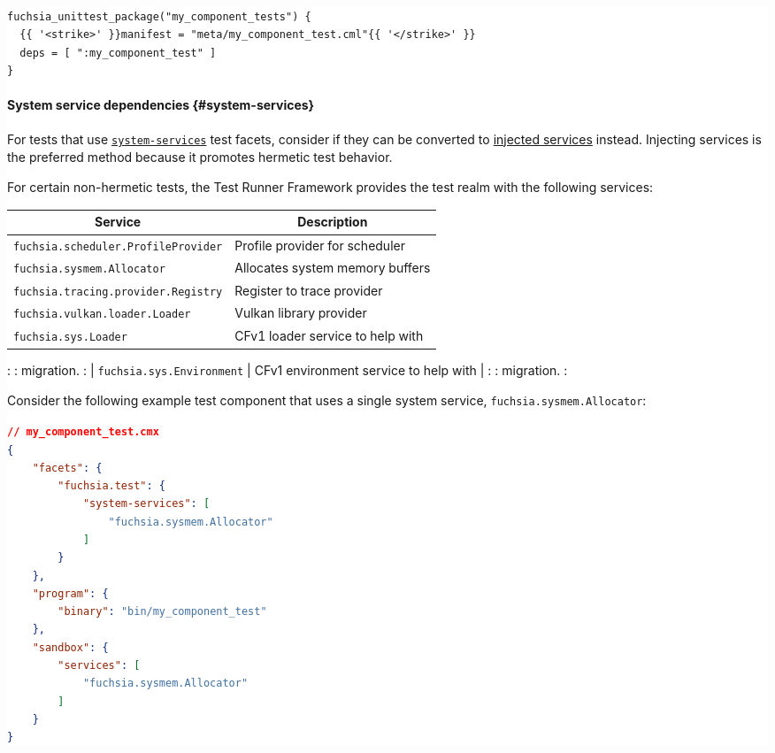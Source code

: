 ```gn
fuchsia_unittest_package("my_component_tests") {
  {{ '<strike>' }}manifest = "meta/my_component_test.cml"{{ '</strike>' }}
  deps = [ ":my_component_test" ]
}
```

#### System service dependencies {#system-services}

For tests that use [`system-services`][system-services] test facets, consider if
they can be converted to [injected services](#injected-services) instead.
Injecting services is the preferred method because it promotes hermetic test
behavior.

For certain non-hermetic tests, the Test Runner Framework provides the test
realm with the following services:

| Service                             | Description                           |
| ----------------------------------- | ------------------------------------- |
| `fuchsia.scheduler.ProfileProvider` | Profile provider for scheduler        |
| `fuchsia.sysmem.Allocator`          | Allocates system memory buffers       |
| `fuchsia.tracing.provider.Registry` | Register to trace provider            |
| `fuchsia.vulkan.loader.Loader`      | Vulkan library provider               |
| `fuchsia.sys.Loader`                | CFv1 loader service to help with      |
:                                     : migration.                            :
| `fuchsia.sys.Environment`           | CFv1 environment service to help with |
:                                     : migration.                            :

Consider the following example test component that uses a single system service,
`fuchsia.sysmem.Allocator`:

```json
// my_component_test.cmx
{
    "facets": {
        "fuchsia.test": {
            "system-services": [
                "fuchsia.sysmem.Allocator"
            ]
        }
    },
    "program": {
        "binary": "bin/my_component_test"
    },
    "sandbox": {
        "services": [
            "fuchsia.sysmem.Allocator"
        ]
    }
}
```


[glossary.component-manifest]: /docs/glossary/README.md#component-manifest
[glossary.components-v1]: /docs/glossary/README.md#components-v1
[glossary.components-v2]: /docs/glossary/README.md#components-v2
[glossary.environment]: /docs/glossary/README.md#environment
[glossary.runner]: /docs/glossary/README.md#runner
[archive-codelab]: /docs/development/diagnostics/inspect/codelab/codelab.md
[archive-cpp]: /sdk/lib/inspect/contrib/cpp
[archive-fidl]: https://fuchsia.dev/reference/fidl/fuchsia.diagnostics#ArchiveAccessor
[archive-rust]: /src/lib/diagnostics/reader/rust
[archive-dart]: /sdk/dart/fuchsia_inspect/lib/src/reader
[archivist]: /docs/reference/diagnostics/inspect/tree.md#archivist
[build-info-fidl]: https://fuchsia.dev/reference/fidl/fuchsia.buildinfo#Provider
[cf-dev-list]: https://groups.google.com/a/fuchsia.dev/g/component-framework-dev
[cmx-services]: /docs/concepts/components/v1/component_manifests.md#sandbox
[code-search]: https://cs.opensource.google/fuchsia
[component-id-index]: /docs/development/components/component_id_index.md
[components-intro]: /docs/concepts/components/v2/introduction.md
[components-topology]: /docs/concepts/components/v2/topology.md
[components-migration-status]: /docs/contribute/open_projects/components/migration.md
[config-data]: /docs/development/components/data.md#product-specific_configuration_with_config_data
[core-realm-rfc]: /docs/contribute/governance/rfcs/0089_core_realm_variations.md
[cs-appmgr-cml]: /src/sys/appmgr/meta/appmgr.cml
[cs-appmgr-allowlist]: https://cs.opensource.google/fuchsia/fuchsia/+/main:src/sys/appmgr/main.cc;l=125;drc=ddf6d10ce8cf63268e21620638ea02e9b2b7cd20
[cs-core-cml]: /src/sys/core/meta/core.cml
[debug-log]: /docs/development/diagnostics/logs/recording.md#debuglog_handles
[debug-log-cpp]: /src/sys/lib/stdout-to-debuglog/cpp
[debug-log-rust]: /src/sys/lib/stdout-to-debuglog/rust
[device-model]: /docs/concepts/drivers/device_driver_model/device-model.md
[directory-capabilities]: /docs/concepts/components/v2/capabilities/directory.md
[emulatortest]: /tools/emulator/emulatortest
[eager-lifecycle]: /docs/concepts/components/v2/lifecycle.md#eager
[eager-manifest]: https://fuchsia.dev/reference/cml#children
[elf-runner-docs]: /docs/concepts/components/v2/elf_runner.md#lifecycle
[event-capabilities]: /docs/concepts/components/v2/capabilities/event.md
[example-component-id-index]: /src/sys/appmgr/config/core_component_id_index.json5
[example-fonts]: https://fuchsia.googlesource.com/fuchsia/+/cd29e692c5bfdb0979161e52572f847069e10e2f/src/fonts/meta/fonts.cmx
[example-package-rule]: https://fuchsia.googlesource.com/fuchsia/+/cd29e692c5bfdb0979161e52572f847069e10e2f/src/fonts/BUILD.gn
[example-services-config]: /src/sys/sysmgr/config/services.config
[fshost-lifecycle]: /src/storage/fshost/main.cc
[integration-test]: /docs/development/testing/components/integration_testing.md
[integration-test-monikers]: /docs/development/testing/components/integration_testing.md#test-component-moniker
[json5-external]: https://json5.org/
[realm-builder-monikers]: /docs/development/components/v2/realm_builder.md#test-component-moniker
[trf-intro]: /docs/development/testing/components/test_runner_framework.md
[trf-provided-test-runners]: /src/sys/test_runners
[trf-test-manager]: /docs/development/testing/components/test_runner_framework.md#the_test_manager
[trf-test-runners]: /docs/development/testing/components/test_runner_framework.md#test-runners
[trf-test-suite]: /docs/development/testing/components/test_runner_framework.md#test-suite-protocol
[fuchsia-test-facets]: /docs/concepts/testing/v1_test_component.md
[fx-scrutiny]: https://fuchsia.dev/reference/tools/fx/cmd/scrutiny
[hub-v1]: /docs/concepts/components/v1/hub.md
[hub-v2]: /docs/concepts/components/v2/hub.md
[inspect]: /docs/development/diagnostics/inspect/README.md
[logs]: /docs/development/diagnostics/logs/README.md
[manifests-capabilities]: https://fuchsia.dev/reference/cml#capabilities
[manifests-expose]: https://fuchsia.dev/reference/cml#expose
[manifests-include]: https://fuchsia.dev/reference/cml#include
[manifests-program]: https://fuchsia.dev/reference/cml#program
[manifests-shard]: /docs/development/components/build.md#component-manifest-shards
[manifests-use]: https://fuchsia.dev/reference/cml#use
[moniker]: /docs/concepts/components/v2/monikers.md
[protocol-capabilities]: /docs/concepts/components/v2/capabilities/protocol.md
[resource-data]: /docs/development/components/data.md#hermetic_data_files_with_resource
[rust-lifecycle]: /examples/components/lifecycle
[src-security-policy]: /src/security/policy/component_manager_policy.json5
[storage-capabilities]: /docs/concepts/components/v2/capabilities/storage.md
[syslog]: /docs/development/diagnostics/logs/recording.md#logsinksyslog
[sysmgr-config-search]: https://cs.opensource.google/search?q=fuchsia-pkg:%2F%2Ffuchsia.com%2F.*%23meta%2Fmy_component.cmx%20-f:.*.cmx$%20%5C%22services%5C%22&ss=fuchsia
[sysmgr-config]: /docs/concepts/components/v1/sysmgr.md
[sysmgr-critical-components]: /docs/concepts/components/v1/sysmgr.md#critical_components
[system-services]: /docs/concepts/testing/v1_test_component.md#services
[troubleshooting-components]: /docs/development/components/v2/troubleshooting.md
[unit-tests-with-generated-manifests]: /docs/development/components/build.md#unit-tests
[ffx-inspect]: https://fuchsia.dev/reference/tools/sdk/ffx.md#inspect
[vulkan]: /docs/development/graphics/magma/concepts/vulkan.md#components_v2
[protocol-connector]: /src/lib/fuchsia-component/src/client.rs
[service-directory-cpp]: /sdk/lib/sys/cpp/service_directory.h